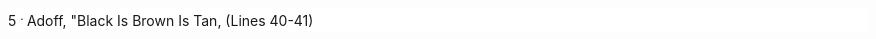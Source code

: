 5
</sup>
<sup>
.
</sup>
Adoff, "Black Is Brown Is Tan,  (Lines 40-41)
<dt>
<dt>
<dt>
<dt>
<dt>
<dt>
<dt>
<dt>
</dt>
</dt>
</dt>
</dt>
</dt>
</dt>
</dt>
</dt>
</dt>
</dt>
</dt>
</dt>
</dt>
</dl>
</font>
</p>
</body>